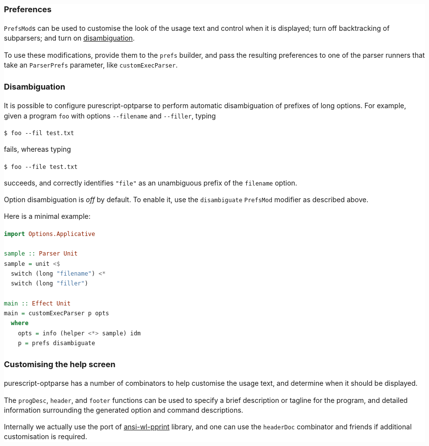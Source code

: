 ### Preferences
`PrefsMod`s can be used to customise the look of the usage text and
control when it is displayed; turn off backtracking of subparsers;
and turn on [disambiguation](#disambiguation).

To use these modifications, provide them to the `prefs` builder,
and pass the resulting preferences to one of the parser runners
that take an `ParserPrefs` parameter, like `customExecParser`.


### Disambiguation

It is possible to configure purescript-optparse to perform automatic
disambiguation of prefixes of long options. For example, given a
program `foo` with options `--filename` and `--filler`, typing

    $ foo --fil test.txt

fails, whereas typing

    $ foo --file test.txt

succeeds, and correctly identifies `"file"` as an unambiguous prefix
of the `filename` option.

Option disambiguation is *off* by default. To enable it, use the
`disambiguate` `PrefsMod` modifier as described above.

Here is a minimal example:

```purs
import Options.Applicative

sample :: Parser Unit
sample = unit <$
  switch (long "filename") <*
  switch (long "filler")

main :: Effect Unit
main = customExecParser p opts
  where
    opts = info (helper <*> sample) idm
    p = prefs disambiguate

```

### Customising the help screen

purescript-optparse has a number of combinators to help customise
the usage text, and determine when it should be displayed.

The `progDesc`, `header`, and `footer` functions can be used to
specify a brief description or tagline for the program, and detailed
information surrounding the generated option and command descriptions.

Internally we actually use the port of [ansi-wl-pprint][ansi-wl-pprint]
library, and one can use the `headerDoc` combinator and friends if
additional customisation is required.


 [aeson]: http://hackage.haskell.org/package/aeson
 [attoparsec]: http://hackage.haskell.org/package/attoparsec
 [bash documentation]: http://www.gnu.org/software/bash/manual/html_node/Programmable-Completion-Builtins.html
 [blog]: http://paolocapriotti.com/blog/2012/04/27/applicative-option-parser/
 [parsec]: http://hackage.haskell.org/package/parsec
 [status]: http://travis-ci.org/f-o-a-m/purescript-optparse?branch=master
 [status-png]: https://api.travis-ci.org/f-o-a-m/purescript-optparse.svg?branch=master
 [ansi-wl-pprint]: http://hackage.haskell.org/package/ansi-wl-pprint
 [optparse-applicative]: https://github.com/pcapriotti/optparse-applicative